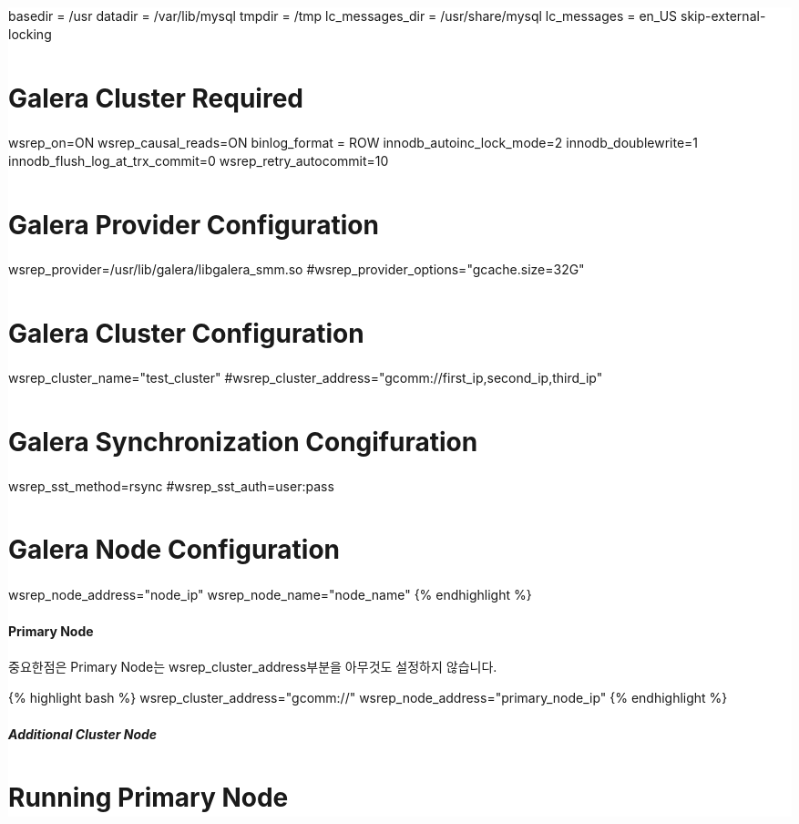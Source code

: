 basedir         = /usr
datadir         = /var/lib/mysql
tmpdir          = /tmp
lc_messages_dir = /usr/share/mysql
lc_messages     = en_US
skip-external-locking

# Galera Cluster Required
wsrep_on=ON
wsrep_causal_reads=ON
binlog_format = ROW
innodb_autoinc_lock_mode=2
innodb_doublewrite=1
innodb_flush_log_at_trx_commit=0
wsrep_retry_autocommit=10

# Galera Provider Configuration
wsrep_provider=/usr/lib/galera/libgalera_smm.so
#wsrep_provider_options="gcache.size=32G"

# Galera Cluster Configuration
wsrep_cluster_name="test_cluster"
#wsrep_cluster_address="gcomm://first_ip,second_ip,third_ip"

# Galera Synchronization Congifuration
wsrep_sst_method=rsync
#wsrep_sst_auth=user:pass

# Galera Node Configuration
wsrep_node_address="node_ip"
wsrep_node_name="node_name"
{% endhighlight %}

#### Primary Node

중요한점은 Primary Node는 wsrep_cluster_address부분을 아무것도 설정하지 않습니다.

{% highlight bash %}
wsrep_cluster_address="gcomm://"
wsrep_node_address="primary_node_ip"
{% endhighlight %}

##### Additional Cluster Node




# Running Primary Node
